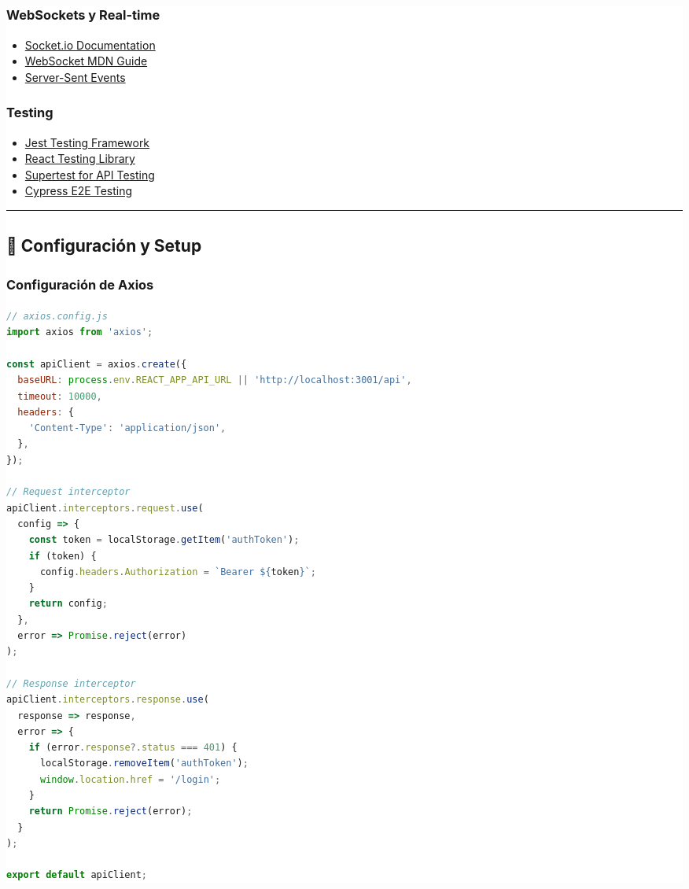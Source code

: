 ### **WebSockets y Real-time**

- [Socket.io Documentation](https://socket.io/docs/)
- [WebSocket MDN Guide](https://developer.mozilla.org/en-US/docs/Web/API/WebSockets_API/Writing_WebSocket_client_applications)
- [Server-Sent Events](https://developer.mozilla.org/en-US/docs/Web/API/Server-sent_events)

### **Testing**

- [Jest Testing Framework](https://jestjs.io/docs/getting-started)
- [React Testing Library](https://testing-library.com/docs/react-testing-library/intro)
- [Supertest for API Testing](https://github.com/ladjs/supertest)
- [Cypress E2E Testing](https://docs.cypress.io/)

---

## 🔧 Configuración y Setup

### **Configuración de Axios**

```javascript
// axios.config.js
import axios from 'axios';

const apiClient = axios.create({
  baseURL: process.env.REACT_APP_API_URL || 'http://localhost:3001/api',
  timeout: 10000,
  headers: {
    'Content-Type': 'application/json',
  },
});

// Request interceptor
apiClient.interceptors.request.use(
  config => {
    const token = localStorage.getItem('authToken');
    if (token) {
      config.headers.Authorization = `Bearer ${token}`;
    }
    return config;
  },
  error => Promise.reject(error)
);

// Response interceptor
apiClient.interceptors.response.use(
  response => response,
  error => {
    if (error.response?.status === 401) {
      localStorage.removeItem('authToken');
      window.location.href = '/login';
    }
    return Promise.reject(error);
  }
);

export default apiClient;
```
